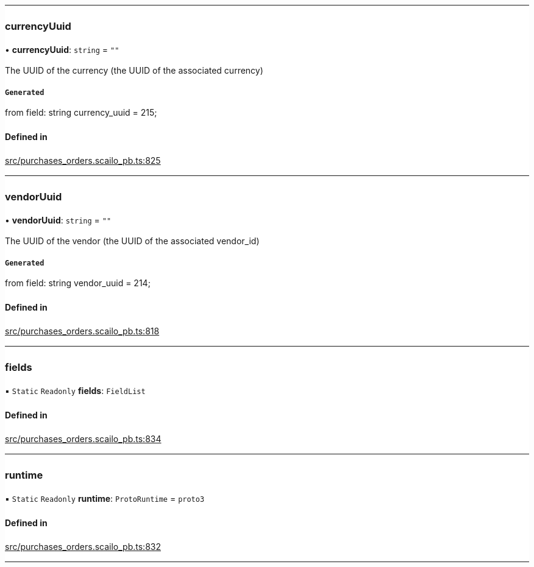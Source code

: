 ___

### currencyUuid

• **currencyUuid**: `string` = `""`

The UUID of the currency (the UUID of the associated currency)

**`Generated`**

from field: string currency_uuid = 215;

#### Defined in

[src/purchases_orders.scailo_pb.ts:825](https://github.com/scailo/ts-sdk/blob/c10a36b57201dfa5903d4b53efa1e62aa6208936/src/purchases_orders.scailo_pb.ts#L825)

___

### vendorUuid

• **vendorUuid**: `string` = `""`

The UUID of the vendor (the UUID of the associated vendor_id)

**`Generated`**

from field: string vendor_uuid = 214;

#### Defined in

[src/purchases_orders.scailo_pb.ts:818](https://github.com/scailo/ts-sdk/blob/c10a36b57201dfa5903d4b53efa1e62aa6208936/src/purchases_orders.scailo_pb.ts#L818)

___

### fields

▪ `Static` `Readonly` **fields**: `FieldList`

#### Defined in

[src/purchases_orders.scailo_pb.ts:834](https://github.com/scailo/ts-sdk/blob/c10a36b57201dfa5903d4b53efa1e62aa6208936/src/purchases_orders.scailo_pb.ts#L834)

___

### runtime

▪ `Static` `Readonly` **runtime**: `ProtoRuntime` = `proto3`

#### Defined in

[src/purchases_orders.scailo_pb.ts:832](https://github.com/scailo/ts-sdk/blob/c10a36b57201dfa5903d4b53efa1e62aa6208936/src/purchases_orders.scailo_pb.ts#L832)

___

